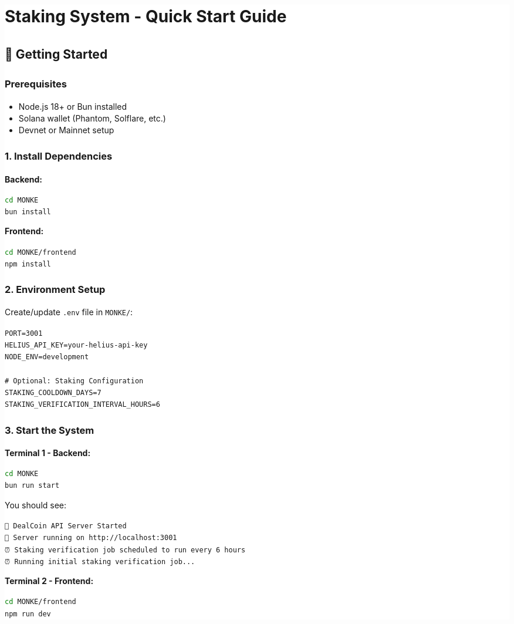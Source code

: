 # Staking System - Quick Start Guide

## 🚀 Getting Started

### Prerequisites
- Node.js 18+ or Bun installed
- Solana wallet (Phantom, Solflare, etc.)
- Devnet or Mainnet setup

### 1. Install Dependencies

**Backend:**
```bash
cd MONKE
bun install
```

**Frontend:**
```bash
cd MONKE/frontend
npm install
```

### 2. Environment Setup

Create/update `.env` file in `MONKE/`:
```env
PORT=3001
HELIUS_API_KEY=your-helius-api-key
NODE_ENV=development

# Optional: Staking Configuration
STAKING_COOLDOWN_DAYS=7
STAKING_VERIFICATION_INTERVAL_HOURS=6
```

### 3. Start the System

**Terminal 1 - Backend:**
```bash
cd MONKE
bun run start
```

You should see:
```
🚀 DealCoin API Server Started
📍 Server running on http://localhost:3001
⏰ Staking verification job scheduled to run every 6 hours
⏰ Running initial staking verification job...
```

**Terminal 2 - Frontend:**
```bash
cd MONKE/frontend
npm run dev
```
